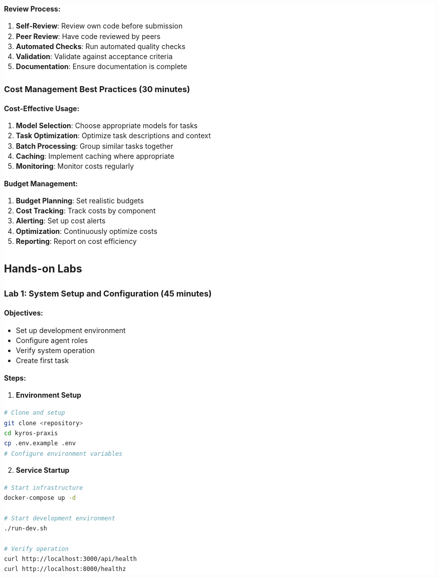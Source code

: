 **Review Process:**
1. **Self-Review**: Review own code before submission
2. **Peer Review**: Have code reviewed by peers
3. **Automated Checks**: Run automated quality checks
4. **Validation**: Validate against acceptance criteria
5. **Documentation**: Ensure documentation is complete

### Cost Management Best Practices (30 minutes)

**Cost-Effective Usage:**
1. **Model Selection**: Choose appropriate models for tasks
2. **Task Optimization**: Optimize task descriptions and context
3. **Batch Processing**: Group similar tasks together
4. **Caching**: Implement caching where appropriate
5. **Monitoring**: Monitor costs regularly

**Budget Management:**
1. **Budget Planning**: Set realistic budgets
2. **Cost Tracking**: Track costs by component
3. **Alerting**: Set up cost alerts
4. **Optimization**: Continuously optimize costs
5. **Reporting**: Report on cost efficiency

## Hands-on Labs

### Lab 1: System Setup and Configuration (45 minutes)

**Objectives:**
- Set up development environment
- Configure agent roles
- Verify system operation
- Create first task

**Steps:**
1. **Environment Setup**
```bash
# Clone and setup
git clone <repository>
cd kyros-praxis
cp .env.example .env
# Configure environment variables
```

2. **Service Startup**
```bash
# Start infrastructure
docker-compose up -d

# Start development environment
./run-dev.sh

# Verify operation
curl http://localhost:3000/api/health
curl http://localhost:8000/healthz
```
